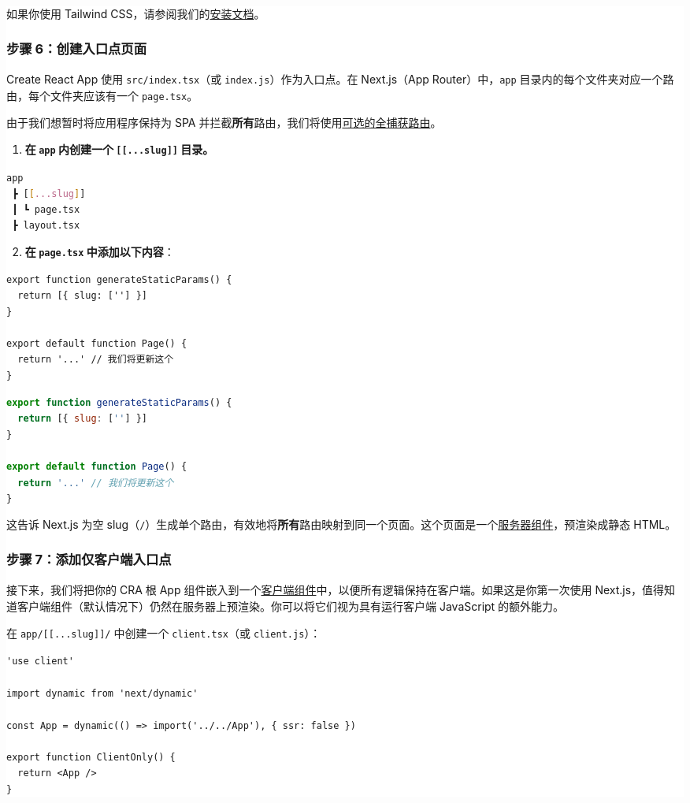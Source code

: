 如果你使用 Tailwind CSS，请参阅我们的[安装文档](/docs/app/guides/tailwind-css)。

### 步骤 6：创建入口点页面

Create React App 使用 `src/index.tsx`（或 `index.js`）作为入口点。在 Next.js（App Router）中，`app` 目录内的每个文件夹对应一个路由，每个文件夹应该有一个 `page.tsx`。

由于我们想暂时将应用程序保持为 SPA 并拦截**所有**路由，我们将使用[可选的全捕获路由](/docs/app/building-your-application/routing/dynamic-routes#optional-catch-all-segments)。

1. **在 `app` 内创建一个 `[[...slug]]` 目录。**

```bash
app
 ┣ [[...slug]]
 ┃ ┗ page.tsx
 ┣ layout.tsx
```

2. **在 `page.tsx` 中添加以下内容**：

```tsx filename="app/[[...slug]]/page.tsx" switcher
export function generateStaticParams() {
  return [{ slug: [''] }]
}

export default function Page() {
  return '...' // 我们将更新这个
}
```

```jsx filename="app/[[...slug]]/page.js" switcher
export function generateStaticParams() {
  return [{ slug: [''] }]
}

export default function Page() {
  return '...' // 我们将更新这个
}
```

这告诉 Next.js 为空 slug（`/`）生成单个路由，有效地将**所有**路由映射到同一个页面。这个页面是一个[服务器组件](/docs/app/building-your-application/rendering/server-components)，预渲染成静态 HTML。

### 步骤 7：添加仅客户端入口点

接下来，我们将把你的 CRA 根 App 组件嵌入到一个[客户端组件](/docs/app/building-your-application/rendering/client-components)中，以便所有逻辑保持在客户端。如果这是你第一次使用 Next.js，值得知道客户端组件（默认情况下）仍然在服务器上预渲染。你可以将它们视为具有运行客户端 JavaScript 的额外能力。

在 `app/[[...slug]]/` 中创建一个 `client.tsx`（或 `client.js`）：

```tsx filename="app/[[...slug]]/client.tsx" switcher
'use client'

import dynamic from 'next/dynamic'

const App = dynamic(() => import('../../App'), { ssr: false })

export function ClientOnly() {
  return <App />
}
```

